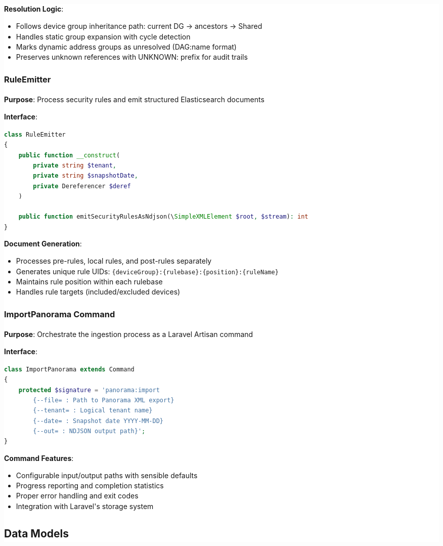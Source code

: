**Resolution Logic**:
- Follows device group inheritance path: current DG → ancestors → Shared
- Handles static group expansion with cycle detection
- Marks dynamic address groups as unresolved (DAG:name format)
- Preserves unknown references with UNKNOWN: prefix for audit trails

### RuleEmitter

**Purpose**: Process security rules and emit structured Elasticsearch documents

**Interface**:
```php
class RuleEmitter
{
    public function __construct(
        private string $tenant,
        private string $snapshotDate,
        private Dereferencer $deref
    )
    
    public function emitSecurityRulesAsNdjson(\SimpleXMLElement $root, $stream): int
}
```

**Document Generation**:
- Processes pre-rules, local rules, and post-rules separately
- Generates unique rule UIDs: `{deviceGroup}:{rulebase}:{position}:{ruleName}`
- Maintains rule position within each rulebase
- Handles rule targets (included/excluded devices)

### ImportPanorama Command

**Purpose**: Orchestrate the ingestion process as a Laravel Artisan command

**Interface**:
```php
class ImportPanorama extends Command
{
    protected $signature = 'panorama:import 
        {--file= : Path to Panorama XML export} 
        {--tenant= : Logical tenant name}
        {--date= : Snapshot date YYYY-MM-DD} 
        {--out= : NDJSON output path}';
}
```

**Command Features**:
- Configurable input/output paths with sensible defaults
- Progress reporting and completion statistics
- Proper error handling and exit codes
- Integration with Laravel's storage system

## Data Models
